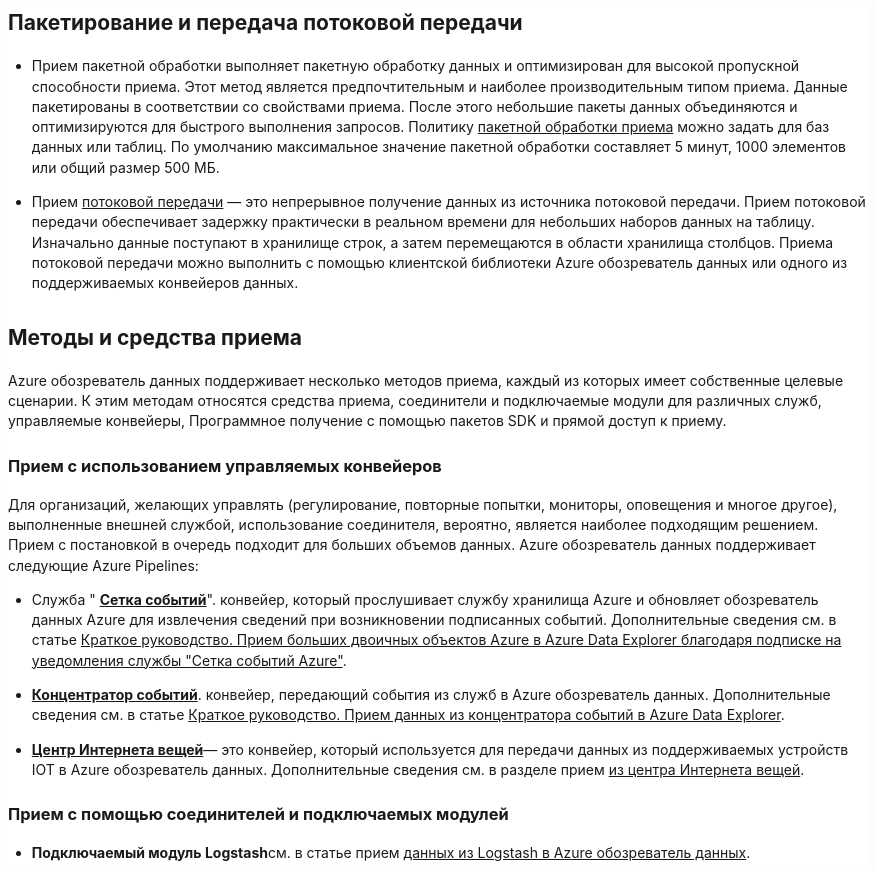 
## <a name="batching-vs-streaming-ingestion"></a>Пакетирование и передача потоковой передачи

* Прием пакетной обработки выполняет пакетную обработку данных и оптимизирован для высокой пропускной способности приема. Этот метод является предпочтительным и наиболее производительным типом приема. Данные пакетированы в соответствии со свойствами приема. После этого небольшие пакеты данных объединяются и оптимизируются для быстрого выполнения запросов. Политику [пакетной обработки приема](kusto/management/batchingpolicy.md) можно задать для баз данных или таблиц. По умолчанию максимальное значение пакетной обработки составляет 5 минут, 1000 элементов или общий размер 500 МБ.

* Прием [потоковой передачи](ingest-data-streaming.md) — это непрерывное получение данных из источника потоковой передачи. Прием потоковой передачи обеспечивает задержку практически в реальном времени для небольших наборов данных на таблицу. Изначально данные поступают в хранилище строк, а затем перемещаются в области хранилища столбцов. Приема потоковой передачи можно выполнить с помощью клиентской библиотеки Azure обозреватель данных или одного из поддерживаемых конвейеров данных. 

## <a name="ingestion-methods-and-tools"></a>Методы и средства приема

Azure обозреватель данных поддерживает несколько методов приема, каждый из которых имеет собственные целевые сценарии. К этим методам относятся средства приема, соединители и подключаемые модули для различных служб, управляемые конвейеры, Программное получение с помощью пакетов SDK и прямой доступ к приему.

### <a name="ingestion-using-managed-pipelines"></a>Прием с использованием управляемых конвейеров

Для организаций, желающих управлять (регулирование, повторные попытки, мониторы, оповещения и многое другое), выполненные внешней службой, использование соединителя, вероятно, является наиболее подходящим решением. Прием с постановкой в очередь подходит для больших объемов данных. Azure обозреватель данных поддерживает следующие Azure Pipelines:

* Служба " **[Сетка событий](https://azure.microsoft.com/services/event-grid/)**". конвейер, который прослушивает службу хранилища Azure и обновляет обозреватель данных Azure для извлечения сведений при возникновении подписанных событий. Дополнительные сведения см. в статье [Краткое руководство. Прием больших двоичных объектов Azure в Azure Data Explorer благодаря подписке на уведомления службы "Сетка событий Azure"](ingest-data-event-grid.md).

* **[Концентратор событий](https://azure.microsoft.com/services/event-hubs/)**. конвейер, передающий события из служб в Azure обозреватель данных. Дополнительные сведения см. в статье [Краткое руководство. Прием данных из концентратора событий в Azure Data Explorer](ingest-data-event-hub.md).

* **[Центр Интернета вещей](https://azure.microsoft.com/services/iot-hub/)**— это конвейер, который используется для передачи данных из поддерживаемых устройств IOT в Azure обозреватель данных. Дополнительные сведения см. в разделе прием [из центра Интернета вещей](ingest-data-iot-hub.md).

### <a name="ingestion-using-connectors-and-plugins"></a>Прием с помощью соединителей и подключаемых модулей

* **Подключаемый модуль Logstash**см. в статье прием [данных из Logstash в Azure обозреватель данных](ingest-data-logstash.md).
